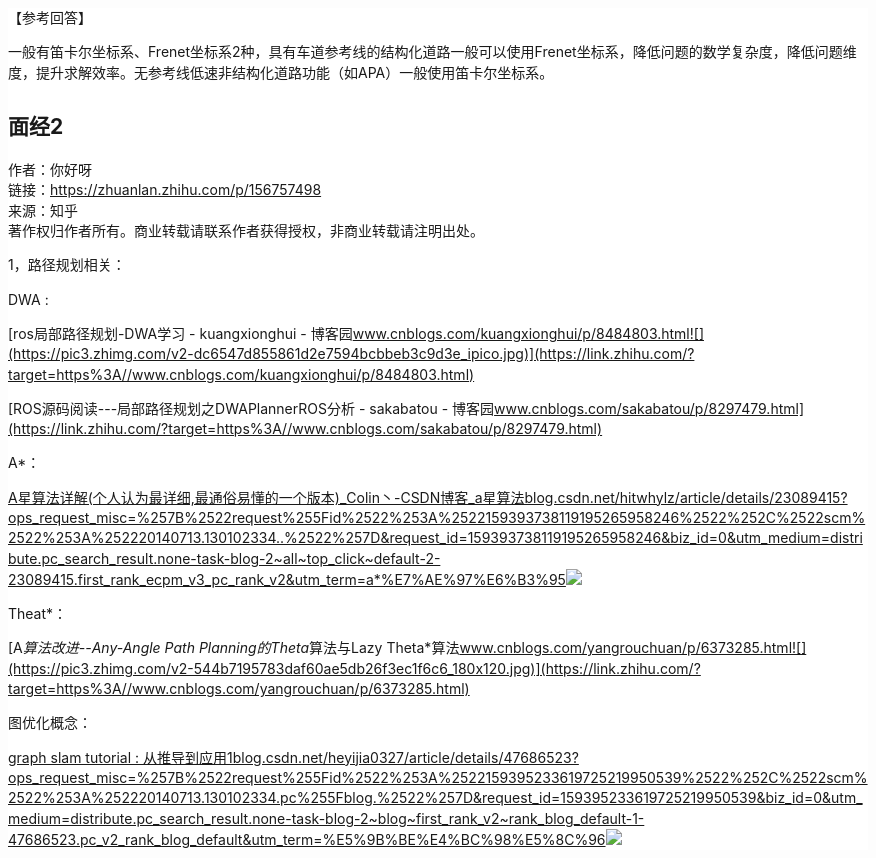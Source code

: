 【参考回答】

一般有笛卡尔坐标系、Frenet坐标系2种，具有车道参考线的结构化道路一般可以使用Frenet坐标系，降低问题的数学复杂度，降低问题维度，提升求解效率。无参考线低速非结构化道路功能（如APA）一般使用笛卡尔坐标系。


## 面经2

作者：你好呀  
链接：https://zhuanlan.zhihu.com/p/156757498  
来源：知乎  
著作权归作者所有。商业转载请联系作者获得授权，非商业转载请注明出处。  
  

1，路径规划相关：

DWA :

[ros局部路径规划-DWA学习 - kuangxionghui - 博客园​www.cnblogs.com/kuangxionghui/p/8484803.html![](https://pic3.zhimg.com/v2-dc6547d855861d2e7594bcbbeb3c9d3e_ipico.jpg)](https://link.zhihu.com/?target=https%3A//www.cnblogs.com/kuangxionghui/p/8484803.html)

[ROS源码阅读---局部路径规划之DWAPlannerROS分析 - sakabatou - 博客园​www.cnblogs.com/sakabatou/p/8297479.html](https://link.zhihu.com/?target=https%3A//www.cnblogs.com/sakabatou/p/8297479.html)

A*：

[A星算法详解(个人认为最详细,最通俗易懂的一个版本)_Colin丶-CSDN博客_a星算法​blog.csdn.net/hitwhylz/article/details/23089415?ops_request_misc=%257B%2522request%255Fid%2522%253A%2522159393738119195265958246%2522%252C%2522scm%2522%253A%252220140713.130102334..%2522%257D&request_id=159393738119195265958246&biz_id=0&utm_medium=distribute.pc_search_result.none-task-blog-2~all~top_click~default-2-23089415.first_rank_ecpm_v3_pc_rank_v2&utm_term=a*%E7%AE%97%E6%B3%95![](https://pic3.zhimg.com/v2-b981620e8dfd0e3f14849e5d8240edf6_ipico.jpg)](https://link.zhihu.com/?target=https%3A//blog.csdn.net/hitwhylz/article/details/23089415%3Fops_request_misc%3D%25257B%252522request%25255Fid%252522%25253A%252522159393738119195265958246%252522%25252C%252522scm%252522%25253A%25252220140713.130102334..%252522%25257D%26request_id%3D159393738119195265958246%26biz_id%3D0%26utm_medium%3Ddistribute.pc_search_result.none-task-blog-2~all~top_click~default-2-23089415.first_rank_ecpm_v3_pc_rank_v2%26utm_term%3Da%2A%25E7%25AE%2597%25E6%25B3%2595)

Theat*：

[A*算法改进--Any-Angle Path Planning的Theta*算法与Lazy Theta*算法​www.cnblogs.com/yangrouchuan/p/6373285.html![](https://pic3.zhimg.com/v2-544b7195783daf60ae5db26f3ec1f6c6_180x120.jpg)](https://link.zhihu.com/?target=https%3A//www.cnblogs.com/yangrouchuan/p/6373285.html)

图优化概念：

[graph slam tutorial : 从推导到应用1​blog.csdn.net/heyijia0327/article/details/47686523?ops_request_misc=%257B%2522request%255Fid%2522%253A%2522159395233619725219950539%2522%252C%2522scm%2522%253A%252220140713.130102334.pc%255Fblog.%2522%257D&request_id=159395233619725219950539&biz_id=0&utm_medium=distribute.pc_search_result.none-task-blog-2~blog~first_rank_v2~rank_blog_default-1-47686523.pc_v2_rank_blog_default&utm_term=%E5%9B%BE%E4%BC%98%E5%8C%96![](https://pic2.zhimg.com/v2-a102c2e803a0f231a15a412548bb6e2d_ipico.jpg)](https://link.zhihu.com/?target=https%3A//blog.csdn.net/heyijia0327/article/details/47686523%3Fops_request_misc%3D%25257B%252522request%25255Fid%252522%25253A%252522159395233619725219950539%252522%25252C%252522scm%252522%25253A%25252220140713.130102334.pc%25255Fblog.%252522%25257D%26request_id%3D159395233619725219950539%26biz_id%3D0%26utm_medium%3Ddistribute.pc_search_result.none-task-blog-2~blog~first_rank_v2~rank_blog_default-1-47686523.pc_v2_rank_blog_default%26utm_term%3D%25E5%259B%25BE%25E4%25BC%2598%25E5%258C%2596)
